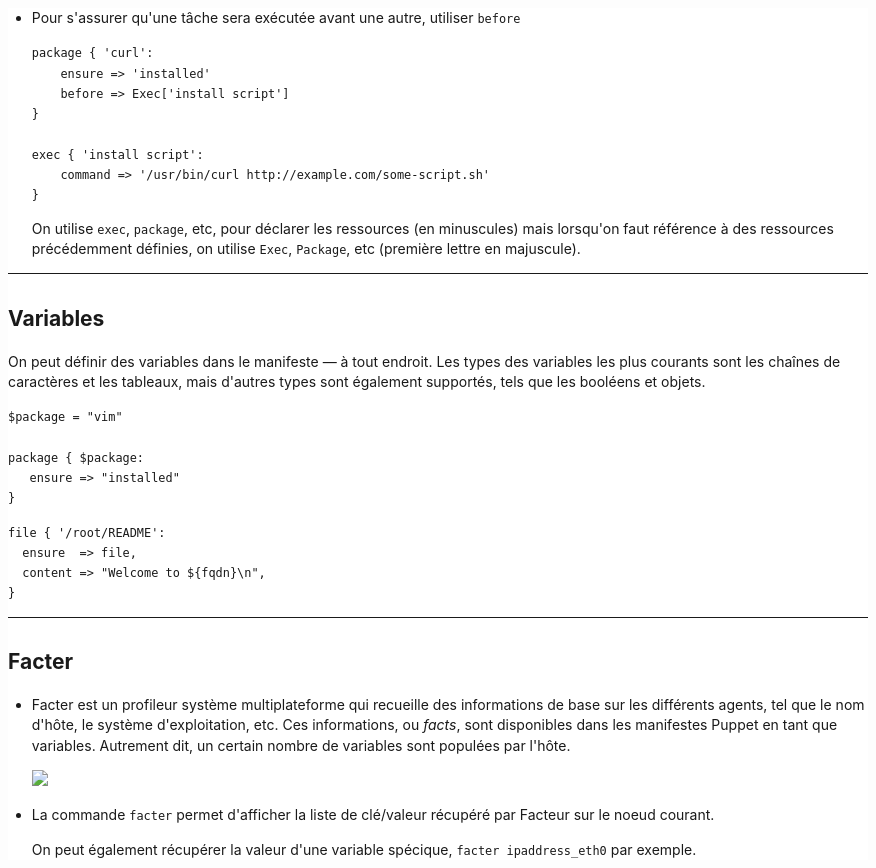 * Pour s'assurer qu'une tâche sera exécutée avant une autre, utiliser `before`

  ```
  package { 'curl':
      ensure => 'installed'
      before => Exec['install script']
  }

  exec { 'install script':
      command => '/usr/bin/curl http://example.com/some-script.sh'
  }
  ```

  On utilise `exec`, `package`, etc, pour déclarer les ressources (en minuscules) mais lorsqu'on faut référence à des ressources précédemment définies, on utilise `Exec`, `Package`, etc (première lettre en majuscule).

---

## Variables

On peut définir des variables dans le manifeste — à tout endroit. Les types des variables les plus courants sont les chaînes de caractères et les tableaux, mais d'autres types sont également supportés, tels que les booléens et objets.

```
$package = "vim"

package { $package:
   ensure => "installed"
}
```

```
file { '/root/README':
  ensure  => file,
  content => "Welcome to ${fqdn}\n",
}
```

---

## Facter

* Facter est un profileur système multiplateforme qui recueille des informations de base sur les différents agents, tel que le nom d'hôte, le système d'exploitation, etc. Ces informations, ou *facts*, sont disponibles dans les manifestes Puppet en tant que variables. Autrement dit, un certain nombre de variables sont populées par l'hôte.

  ![](https://i.imgur.com/rvysW3K.png)

* La commande `facter` permet d'afficher la liste de clé/valeur récupéré par Facteur sur le noeud courant.

  On peut également récupérer la valeur d'une variable spécique, `facter ipaddress_eth0` par exemple.
